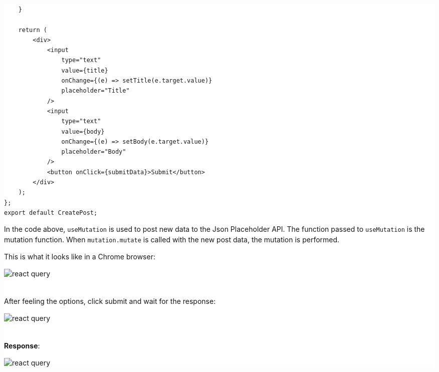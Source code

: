 ```tsx
    }

    return (
        <div>
            <input
                type="text"
                value={title}
                onChange={(e) => setTitle(e.target.value)}
                placeholder="Title"
            />
            <input
                type="text"
                value={body}
                onChange={(e) => setBody(e.target.value)}
                placeholder="Body"
            />
            <button onClick={submitData}>Submit</button>
        </div>
    );
};
export default CreatePost;
```
    

In the code above, `useMutation` is used to post new data to the Json Placeholder API. The function passed to `useMutation` is the mutation function. When `mutation.mutate` is called with the new post data, the mutation is performed.

This is what it looks like in a Chrome browser:


<div className="centered-image">
   <img style={{alignSelf:"center"}}  src="https://refine.ams3.cdn.digitaloceanspaces.com/blog/2023-07-04-react-query-intro/chrome-browser.png"  alt="react query" />
</div>

<br/>



After feeling the options, click submit and wait for the response:


<div className="centered-image">
   <img style={{alignSelf:"center"}}  src="https://refine.ams3.cdn.digitaloceanspaces.com/blog/2023-07-04-react-query-intro/click-submit.png"  alt="react query" />
</div>

<br/>



**Response**:


<div className="centered-image">
   <img style={{alignSelf:"center"}}  src="https://refine.ams3.cdn.digitaloceanspaces.com/blog/2023-07-04-react-query-intro/response.png"  alt="react query" />
</div>
